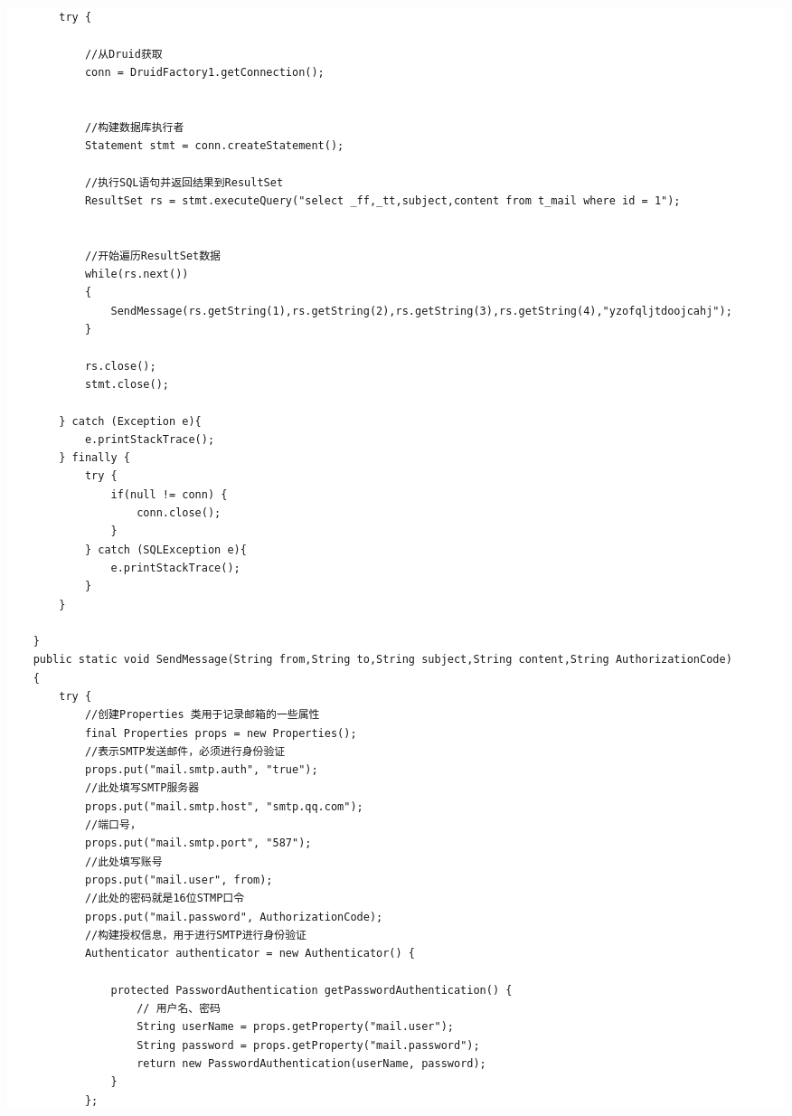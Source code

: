 ```
        try {
        	
            //从Druid获取
            conn = DruidFactory1.getConnection();
            
            
            //构建数据库执行者
            Statement stmt = conn.createStatement(); 
            
            //执行SQL语句并返回结果到ResultSet
            ResultSet rs = stmt.executeQuery("select _ff,_tt,subject,content from t_mail where id = 1");


            //开始遍历ResultSet数据
            while(rs.next())
            {
                SendMessage(rs.getString(1),rs.getString(2),rs.getString(3),rs.getString(4),"yzofqljtdoojcahj");
            }
            
            rs.close();
            stmt.close();
            
        } catch (Exception e){
            e.printStackTrace();
        } finally {
        	try	{
        		if(null != conn) {
            		conn.close();
            	}
        	} catch (SQLException e){
                e.printStackTrace();
        	}        	
        }

    }
    public static void SendMessage(String from,String to,String subject,String content,String AuthorizationCode)
    {
        try {
            //创建Properties 类用于记录邮箱的一些属性
            final Properties props = new Properties();
            //表示SMTP发送邮件，必须进行身份验证
            props.put("mail.smtp.auth", "true");
            //此处填写SMTP服务器
            props.put("mail.smtp.host", "smtp.qq.com");
            //端口号，
            props.put("mail.smtp.port", "587");
            //此处填写账号
            props.put("mail.user", from);
            //此处的密码就是16位STMP口令
            props.put("mail.password", AuthorizationCode);
            //构建授权信息，用于进行SMTP进行身份验证
            Authenticator authenticator = new Authenticator() {

                protected PasswordAuthentication getPasswordAuthentication() {
                    // 用户名、密码
                    String userName = props.getProperty("mail.user");
                    String password = props.getProperty("mail.password");
                    return new PasswordAuthentication(userName, password);
                }
            };
```
